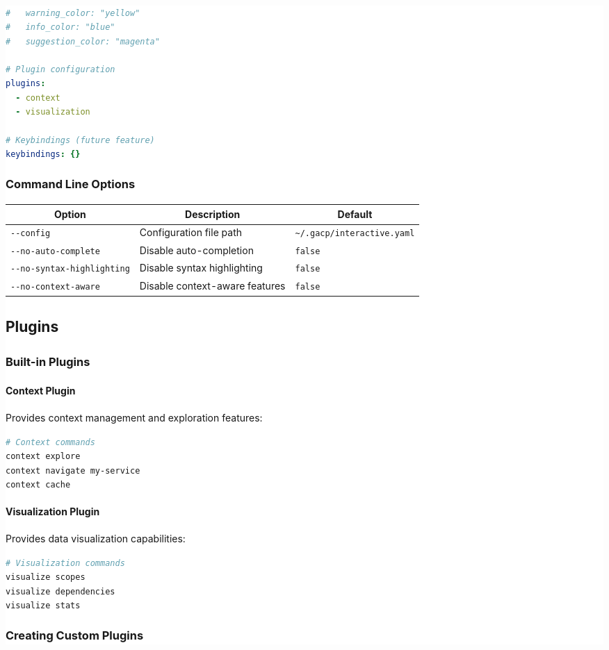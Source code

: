 ```yaml
#   warning_color: "yellow"
#   info_color: "blue"
#   suggestion_color: "magenta"

# Plugin configuration
plugins:
  - context
  - visualization

# Keybindings (future feature)
keybindings: {}
```

### Command Line Options

| Option | Description | Default |
|--------|-------------|---------|
| `--config` | Configuration file path | `~/.gacp/interactive.yaml` |
| `--no-auto-complete` | Disable auto-completion | `false` |
| `--no-syntax-highlighting` | Disable syntax highlighting | `false` |
| `--no-context-aware` | Disable context-aware features | `false` |

## Plugins

### Built-in Plugins

#### Context Plugin

Provides context management and exploration features:

```bash
# Context commands
context explore
context navigate my-service
context cache
```

#### Visualization Plugin

Provides data visualization capabilities:

```bash
# Visualization commands
visualize scopes
visualize dependencies
visualize stats
```

### Creating Custom Plugins
